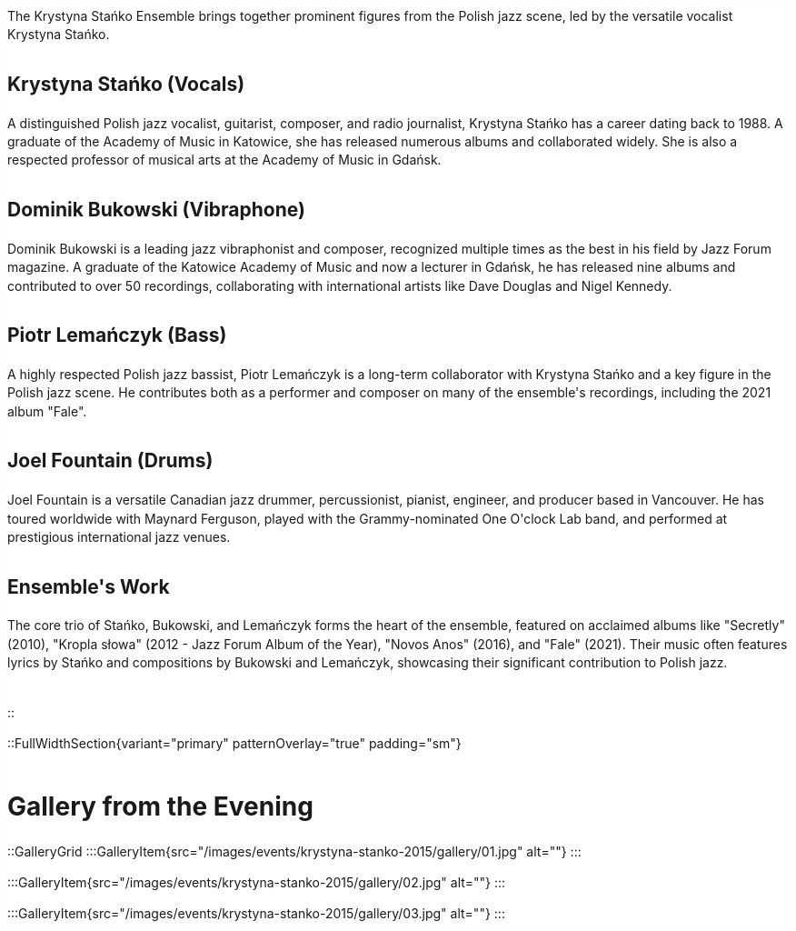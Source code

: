 The Krystyna Stańko Ensemble brings together prominent figures from the Polish jazz scene, led by the versatile vocalist Krystyna Stańko.

## Krystyna Stańko (Vocals)

A distinguished Polish jazz vocalist, guitarist, composer, and radio journalist, Krystyna Stańko has a career dating back to 1988. A graduate of the Academy of Music in Katowice, she has released numerous albums and collaborated widely. She is also a respected professor of musical arts at the Academy of Music in Gdańsk.

## Dominik Bukowski (Vibraphone)

Dominik Bukowski is a leading jazz vibraphonist and composer, recognized multiple times as the best in his field by Jazz Forum magazine. A graduate of the Katowice Academy of Music and now a lecturer in Gdańsk, he has released nine albums and contributed to over 50 recordings, collaborating with international artists like Dave Douglas and Nigel Kennedy.

## Piotr Lemańczyk (Bass)

A highly respected Polish jazz bassist, Piotr Lemańczyk is a long-term collaborator with Krystyna Stańko and a key figure in the Polish jazz scene. He contributes both as a performer and composer on many of the ensemble's recordings, including the 2021 album "Fale".

## Joel Fountain (Drums)

Joel Fountain is a versatile Canadian jazz drummer, percussionist, pianist, engineer, and producer based in Vancouver. He has toured worldwide with Maynard Ferguson, played with the Grammy-nominated One O'clock Lab band, and performed at prestigious international jazz venues.

## Ensemble's Work

The core trio of Stańko, Bukowski, and Lemańczyk forms the heart of the ensemble, featured on acclaimed albums like "Secretly" (2010), "Kropla słowa" (2012 - Jazz Forum Album of the Year), "Novos Anos" (2016), and "Fale" (2021). Their music often features lyrics by Stańko and compositions by Bukowski and Lemańczyk, showcasing their significant contribution to Polish jazz.
<br></br>

::

::FullWidthSection{variant="primary" patternOverlay="true" padding="sm"}

# Gallery from the Evening

::GalleryGrid
:::GalleryItem{src="/images/events/krystyna-stanko-2015/gallery/01.jpg" alt=""}
:::

:::GalleryItem{src="/images/events/krystyna-stanko-2015/gallery/02.jpg" alt=""}
:::

:::GalleryItem{src="/images/events/krystyna-stanko-2015/gallery/03.jpg" alt=""}
:::
